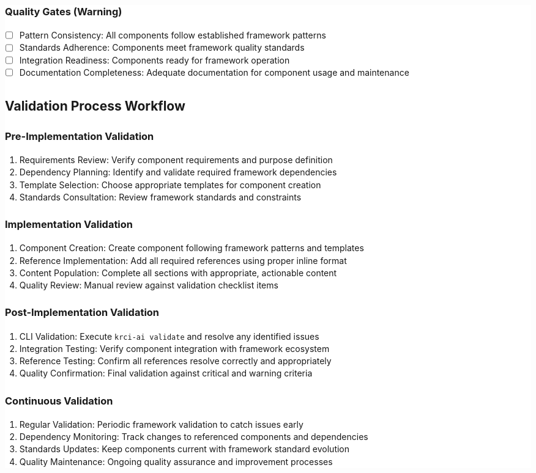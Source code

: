 ### Quality Gates (Warning)

- [ ] Pattern Consistency: All components follow established framework patterns
- [ ] Standards Adherence: Components meet framework quality standards
- [ ] Integration Readiness: Components ready for framework operation
- [ ] Documentation Completeness: Adequate documentation for component usage and maintenance

## Validation Process Workflow

### Pre-Implementation Validation

1. Requirements Review: Verify component requirements and purpose definition
2. Dependency Planning: Identify and validate required framework dependencies
3. Template Selection: Choose appropriate templates for component creation
4. Standards Consultation: Review framework standards and constraints

### Implementation Validation

1. Component Creation: Create component following framework patterns and templates
2. Reference Implementation: Add all required references using proper inline format
3. Content Population: Complete all sections with appropriate, actionable content
4. Quality Review: Manual review against validation checklist items

### Post-Implementation Validation

1. CLI Validation: Execute `krci-ai validate` and resolve any identified issues
2. Integration Testing: Verify component integration with framework ecosystem
3. Reference Testing: Confirm all references resolve correctly and appropriately
4. Quality Confirmation: Final validation against critical and warning criteria

### Continuous Validation

1. Regular Validation: Periodic framework validation to catch issues early
2. Dependency Monitoring: Track changes to referenced components and dependencies
3. Standards Updates: Keep components current with framework standard evolution
4. Quality Maintenance: Ongoing quality assurance and improvement processes
